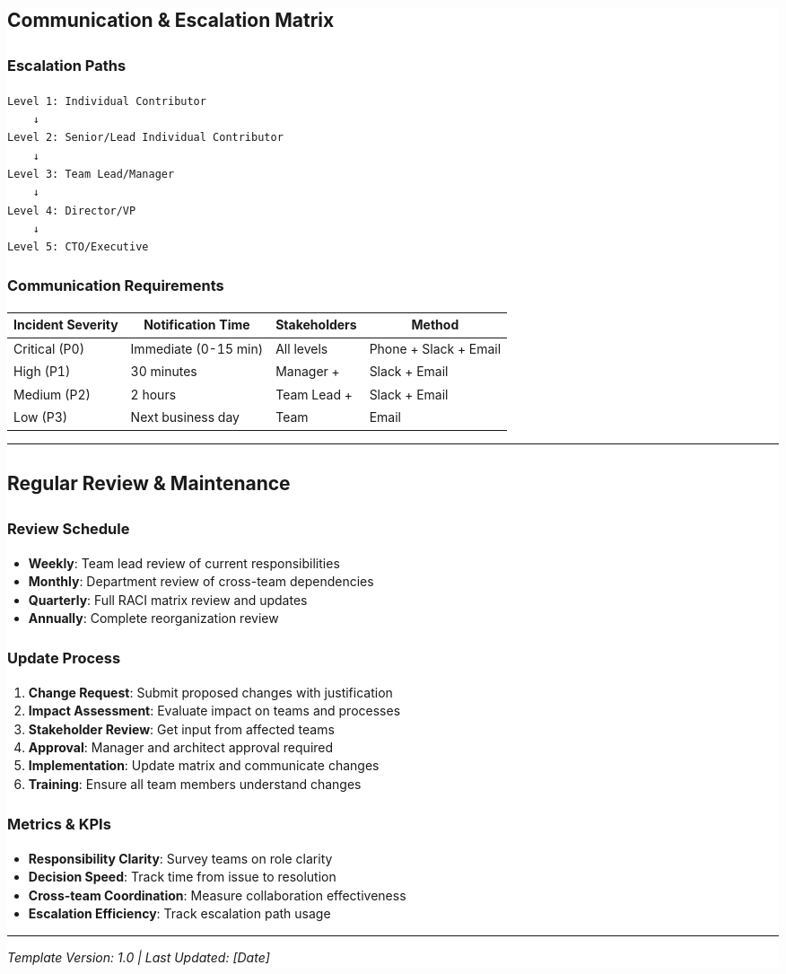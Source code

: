 ## Communication & Escalation Matrix

### Escalation Paths
```
Level 1: Individual Contributor
    ↓
Level 2: Senior/Lead Individual Contributor
    ↓
Level 3: Team Lead/Manager
    ↓
Level 4: Director/VP
    ↓
Level 5: CTO/Executive
```

### Communication Requirements
| Incident Severity | Notification Time | Stakeholders | Method |
|-------------------|-------------------|--------------|---------|
| Critical (P0) | Immediate (0-15 min) | All levels | Phone + Slack + Email |
| High (P1) | 30 minutes | Manager + | Slack + Email |
| Medium (P2) | 2 hours | Team Lead + | Slack + Email |
| Low (P3) | Next business day | Team | Email |

---

## Regular Review & Maintenance

### Review Schedule
- **Weekly**: Team lead review of current responsibilities
- **Monthly**: Department review of cross-team dependencies
- **Quarterly**: Full RACI matrix review and updates
- **Annually**: Complete reorganization review

### Update Process
1. **Change Request**: Submit proposed changes with justification
2. **Impact Assessment**: Evaluate impact on teams and processes
3. **Stakeholder Review**: Get input from affected teams
4. **Approval**: Manager and architect approval required
5. **Implementation**: Update matrix and communicate changes
6. **Training**: Ensure all team members understand changes

### Metrics & KPIs
- **Responsibility Clarity**: Survey teams on role clarity
- **Decision Speed**: Track time from issue to resolution
- **Cross-team Coordination**: Measure collaboration effectiveness
- **Escalation Efficiency**: Track escalation path usage

---

*Template Version: 1.0 | Last Updated: [Date]*